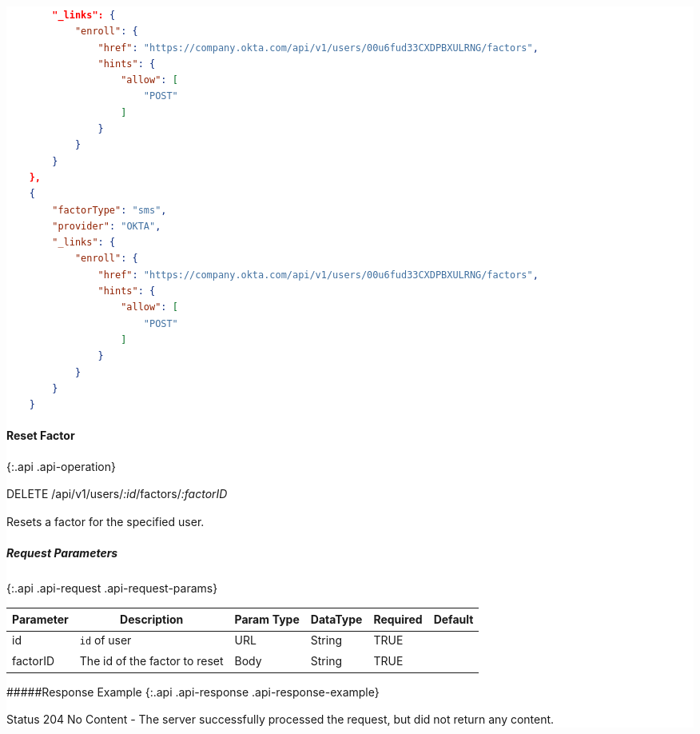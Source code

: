 ~~~json
        "_links": {
            "enroll": {
                "href": "https://company.okta.com/api/v1/users/00u6fud33CXDPBXULRNG/factors",
                "hints": {
                    "allow": [
                        "POST"
                    ]
                }
            }
        }
    },
    {
        "factorType": "sms",
        "provider": "OKTA",
        "_links": {
            "enroll": {
                "href": "https://company.okta.com/api/v1/users/00u6fud33CXDPBXULRNG/factors",
                "hints": {
                    "allow": [
                        "POST"
                    ]
                }
            }
        }
    }
~~~

#### Reset Factor

{:.api .api-operation}

<span class="api-uri-template api-uri-delete"><span class="api-label">DELETE</span> /api/v1/users/*:id*/factors/*:factorID*

Resets a factor for the specified user.

##### Request Parameters
{:.api .api-request .api-request-params}

Parameter    | Description                                         | Param Type | DataType | Required | Default
------------ | --------------------------------------------------- | ---------- | -------- | -------- | -------
id           | `id` of user                                        | URL        | String   | TRUE     |
factorID     | The id of the factor to reset                       | Body       | String   | TRUE     |

#####Response Example
{:.api .api-response .api-response-example}

Status 204 No Content - The server successfully processed the request, but did not return any content.
